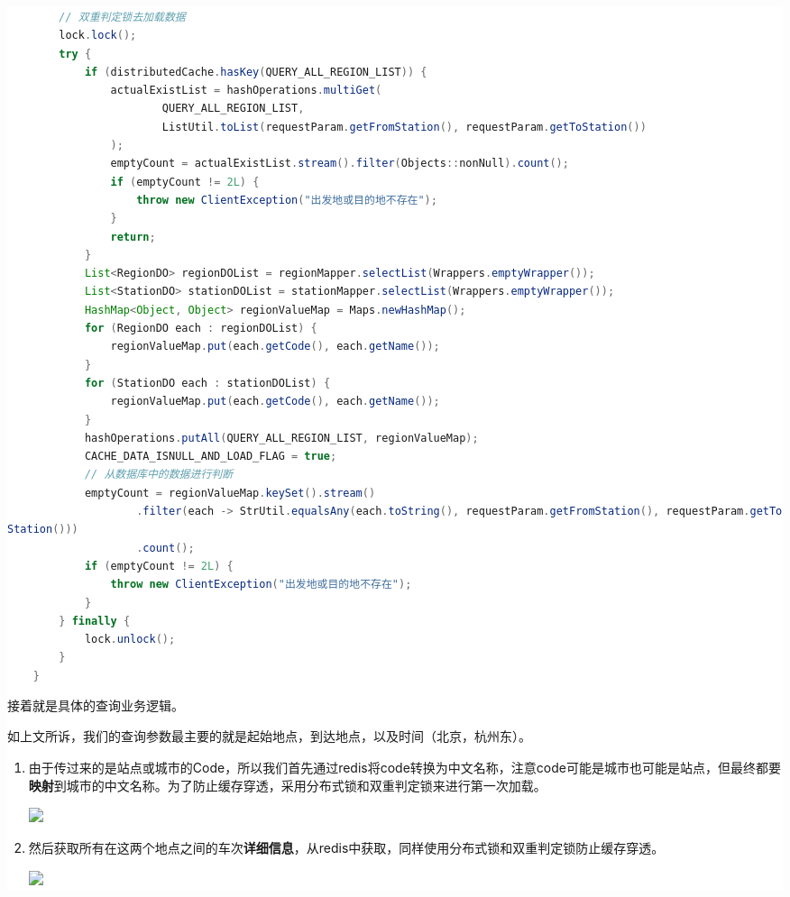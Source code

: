 ```java
        // 双重判定锁去加载数据
        lock.lock();
        try {
            if (distributedCache.hasKey(QUERY_ALL_REGION_LIST)) {
                actualExistList = hashOperations.multiGet(
                        QUERY_ALL_REGION_LIST,
                        ListUtil.toList(requestParam.getFromStation(), requestParam.getToStation())
                );
                emptyCount = actualExistList.stream().filter(Objects::nonNull).count();
                if (emptyCount != 2L) {
                    throw new ClientException("出发地或目的地不存在");
                }
                return;
            }
            List<RegionDO> regionDOList = regionMapper.selectList(Wrappers.emptyWrapper());
            List<StationDO> stationDOList = stationMapper.selectList(Wrappers.emptyWrapper());
            HashMap<Object, Object> regionValueMap = Maps.newHashMap();
            for (RegionDO each : regionDOList) {
                regionValueMap.put(each.getCode(), each.getName());
            }
            for (StationDO each : stationDOList) {
                regionValueMap.put(each.getCode(), each.getName());
            }
            hashOperations.putAll(QUERY_ALL_REGION_LIST, regionValueMap);
            CACHE_DATA_ISNULL_AND_LOAD_FLAG = true;
            // 从数据库中的数据进行判断
            emptyCount = regionValueMap.keySet().stream()
                    .filter(each -> StrUtil.equalsAny(each.toString(), requestParam.getFromStation(), requestParam.getToStation()))
                    .count();
            if (emptyCount != 2L) {
                throw new ClientException("出发地或目的地不存在");
            }
        } finally {
            lock.unlock();
        }
    }
```

接着就是具体的查询业务逻辑。

如上文所诉，我们的查询参数最主要的就是起始地点，到达地点，以及时间（北京，杭州东）。

1. 由于传过来的是站点或城市的Code，所以我们首先通过redis将code转换为中文名称，注意code可能是城市也可能是站点，但最终都要**映射**到城市的中文名称。为了防止缓存穿透，采用分布式锁和双重判定锁来进行第一次加载。

   ![](https://blog-zzys.oss-cn-beijing.aliyuncs.com/articles/2f6ae54ea3a4fe8bf3495e307e867bec.png)

2. 然后获取所有在这两个地点之间的车次**详细信息**，从redis中获取，同样使用分布式锁和双重判定锁防止缓存穿透。

   ![](https://blog-zzys.oss-cn-beijing.aliyuncs.com/articles/b32d3021bbd8935622b3e19eb4c4ac07.png)
